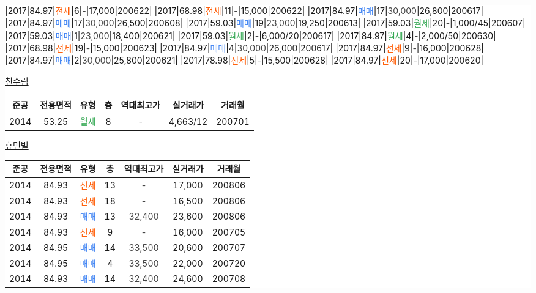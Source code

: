 |2017|84.97|<span style="color:#ff5a00">전세</span>|6|<span style="color:#444444">-</span>|17,000|200622|
|2017|68.98|<span style="color:#ff5a00">전세</span>|11|<span style="color:#444444">-</span>|15,000|200622|
|2017|84.97|<span style="color:#4285f3">매매</span>|17|<span style="color:#444444">30,000</span>|26,800|200617|
|2017|84.97|<span style="color:#4285f3">매매</span>|17|<span style="color:#444444">30,000</span>|26,500|200608|
|2017|59.03|<span style="color:#4285f3">매매</span>|19|<span style="color:#444444">23,000</span>|19,250|200613|
|2017|59.03|<span style="color:#34a853">월세</span>|20|<span style="color:#444444">-</span>|1,000/45|200607|
|2017|59.03|<span style="color:#4285f3">매매</span>|1|<span style="color:#444444">23,000</span>|18,400|200621|
|2017|59.03|<span style="color:#34a853">월세</span>|2|<span style="color:#444444">-</span>|6,000/20|200617|
|2017|84.97|<span style="color:#34a853">월세</span>|4|<span style="color:#444444">-</span>|2,000/50|200630|
|2017|68.98|<span style="color:#ff5a00">전세</span>|19|<span style="color:#444444">-</span>|15,000|200623|
|2017|84.97|<span style="color:#4285f3">매매</span>|4|<span style="color:#444444">30,000</span>|26,000|200617|
|2017|84.97|<span style="color:#ff5a00">전세</span>|9|<span style="color:#444444">-</span>|16,000|200628|
|2017|84.97|<span style="color:#4285f3">매매</span>|2|<span style="color:#444444">30,000</span>|25,800|200621|
|2017|78.98|<span style="color:#ff5a00">전세</span>|5|<span style="color:#444444">-</span>|15,500|200628|
|2017|84.97|<span style="color:#ff5a00">전세</span>|20|<span style="color:#444444">-</span>|17,000|200620|


<script async src="//pagead2.googlesyndication.com/pagead/js/adsbygoogle.js"></script>

<ins class="adsbygoogle"
     style="display:block"
     data-ad-client="ca-pub-2446590836940007"
     data-ad-slot="1659523306"
     data-ad-format="auto"
     data-full-width-responsive="true"></ins>
<script>
(adsbygoogle = window.adsbygoogle || []).push({});
</script>


[천수림](https://search.naver.com/search.naver?query=%EA%B2%BD%EC%83%81%EB%82%A8%EB%8F%84+%EC%B0%BD%EC%9B%90%EC%8B%9C+%EC%9D%98%EC%B0%BD%EA%B5%AC+%EB%B6%81%EB%A9%B4+%EA%B0%90%EA%B3%84%EB%A6%AC+%EC%B2%9C%EC%88%98%EB%A6%BC)

|준공|전용면적|유형|층|역대최고가|실거래가|거래월|
|:---:|:---:|:---:|:---:|:---:|:---:|:---:|
|2014|53.25|<span style="color:#34a853">월세</span>|8|<span style="color:#444444">-</span>|4,663/12|200701|

[휴먼빌](https://search.naver.com/search.naver?query=%EA%B2%BD%EC%83%81%EB%82%A8%EB%8F%84+%EC%B0%BD%EC%9B%90%EC%8B%9C+%EC%9D%98%EC%B0%BD%EA%B5%AC+%EB%B6%81%EB%A9%B4+%EA%B0%90%EA%B3%84%EB%A6%AC+%ED%9C%B4%EB%A8%BC%EB%B9%8C)

|준공|전용면적|유형|층|역대최고가|실거래가|거래월|
|:---:|:---:|:---:|:---:|:---:|:---:|:---:|
|2014|84.93|<span style="color:#ff5a00">전세</span>|13|<span style="color:#444444">-</span>|17,000|200806|
|2014|84.93|<span style="color:#ff5a00">전세</span>|18|<span style="color:#444444">-</span>|16,500|200806|
|2014|84.93|<span style="color:#4285f3">매매</span>|13|<span style="color:#444444">32,400</span>|23,600|200806|
|2014|84.93|<span style="color:#ff5a00">전세</span>|9|<span style="color:#444444">-</span>|16,000|200705|
|2014|84.95|<span style="color:#4285f3">매매</span>|14|<span style="color:#444444">33,500</span>|20,600|200707|
|2014|84.95|<span style="color:#4285f3">매매</span>|4|<span style="color:#444444">33,500</span>|22,000|200720|
|2014|84.93|<span style="color:#4285f3">매매</span>|14|<span style="color:#444444">32,400</span>|24,600|200708|